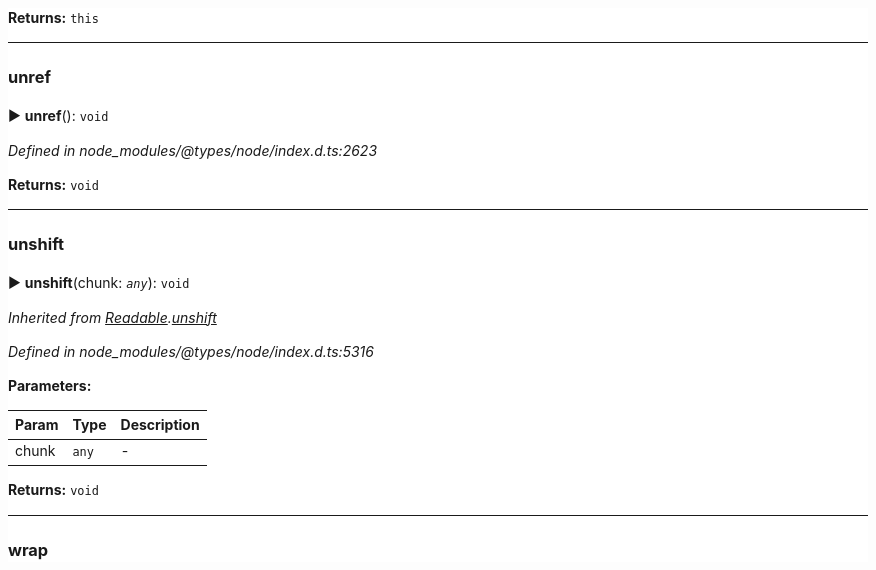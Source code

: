 



**Returns:** `this`





___

<a id="unref"></a>

###  unref

► **unref**(): `void`



*Defined in node_modules/@types/node/index.d.ts:2623*





**Returns:** `void`





___

<a id="unshift"></a>

###  unshift

► **unshift**(chunk: *`any`*): `void`



*Inherited from [Readable](_node_modules__types_node_index_d_._stream_.internal.readable.md).[unshift](_node_modules__types_node_index_d_._stream_.internal.readable.md#unshift)*

*Defined in node_modules/@types/node/index.d.ts:5316*



**Parameters:**

| Param | Type | Description |
| ------ | ------ | ------ |
| chunk | `any`   |  - |





**Returns:** `void`





___

<a id="wrap"></a>

###  wrap
